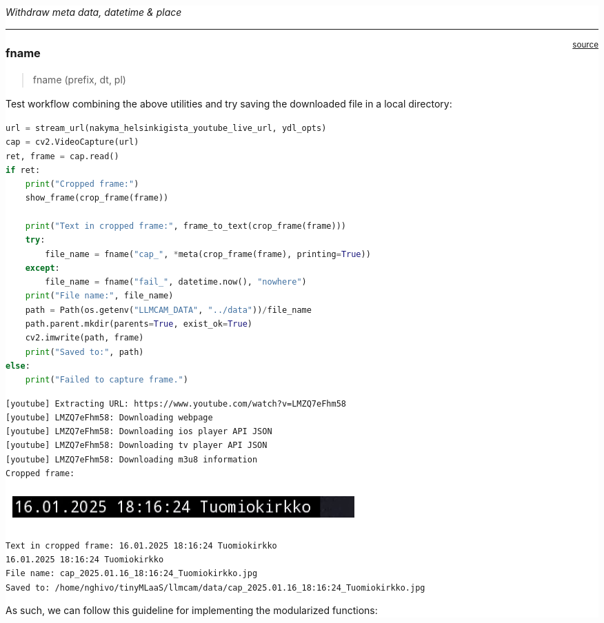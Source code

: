 *Withdraw meta data, datetime & place*

------------------------------------------------------------------------

<a
href="https://github.com/ninjalabo/llmcam/blob/main/llmcam/vision/ytlive.py#L95"
target="_blank" style="float:right; font-size:smaller">source</a>

### fname

>  fname (prefix, dt, pl)

Test workflow combining the above utilities and try saving the
downloaded file in a local directory:

``` python
url = stream_url(nakyma_helsinkigista_youtube_live_url, ydl_opts)
cap = cv2.VideoCapture(url)
ret, frame = cap.read()
if ret:
    print("Cropped frame:")
    show_frame(crop_frame(frame))

    print("Text in cropped frame:", frame_to_text(crop_frame(frame)))
    try:
        file_name = fname("cap_", *meta(crop_frame(frame), printing=True))
    except:
        file_name = fname("fail_", datetime.now(), "nowhere")
    print("File name:", file_name)
    path = Path(os.getenv("LLMCAM_DATA", "../data"))/file_name
    path.parent.mkdir(parents=True, exist_ok=True)
    cv2.imwrite(path, frame)
    print("Saved to:", path)
else:
    print("Failed to capture frame.")
```

    [youtube] Extracting URL: https://www.youtube.com/watch?v=LMZQ7eFhm58
    [youtube] LMZQ7eFhm58: Downloading webpage
    [youtube] LMZQ7eFhm58: Downloading ios player API JSON
    [youtube] LMZQ7eFhm58: Downloading tv player API JSON
    [youtube] LMZQ7eFhm58: Downloading m3u8 information
    Cropped frame:

![](01_ytlive_files/figure-commonmark/cell-10-output-2.png)

    Text in cropped frame: 16.01.2025 18:16:24 Tuomiokirkko
    16.01.2025 18:16:24 Tuomiokirkko
    File name: cap_2025.01.16_18:16:24_Tuomiokirkko.jpg
    Saved to: /home/nghivo/tinyMLaaS/llmcam/data/cap_2025.01.16_18:16:24_Tuomiokirkko.jpg

As such, we can follow this guideline for implementing the modularized
functions:
